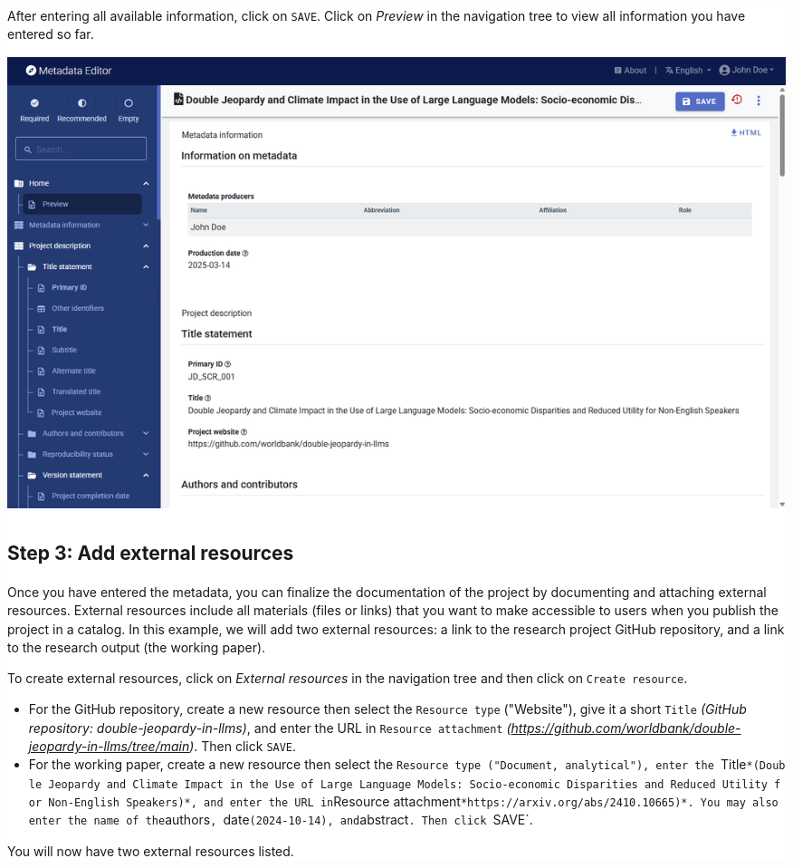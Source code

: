 
After entering all available information, click on `SAVE`. Click on *Preview* in the navigation tree to view all information you have entered so far.

![image](img/ME_UG_v1-0-0_quick_start_script_preview_page.png)


## Step 3: Add external resources

Once you have entered the metadata, you can finalize the documentation of the project by documenting and attaching external resources. External resources include all materials (files or links) that you want to make accessible to users when you publish the project in a catalog. In this example, we will add two external resources: a link to the research project GitHub repository, and a link to the research output (the working paper). 

To create external resources, click on *External resources* in the navigation tree and then click on `Create resource`. 
- For the GitHub repository, create a new resource then select the `Resource type` ("Website"), give it a short `Title` *(GitHub repository: double-jeopardy-in-llms)*, and enter the URL in `Resource attachment` *(https://github.com/worldbank/double-jeopardy-in-llms/tree/main)*. Then click `SAVE`. 
- For the working paper, create a new resource then select the `Resource type ("Document, analytical"), enter the `Title` *(Double Jeopardy and Climate Impact in the Use of Large Language Models: Socio-economic Disparities and Reduced Utility for Non-English Speakers)*, and enter the URL in `Resource attachment` *https://arxiv.org/abs/2410.10665)*. You may also enter the name of the `authors`, `date` (2024-10-14), and `abstract`. Then click `SAVE`.

You will now have two external resources listed.
